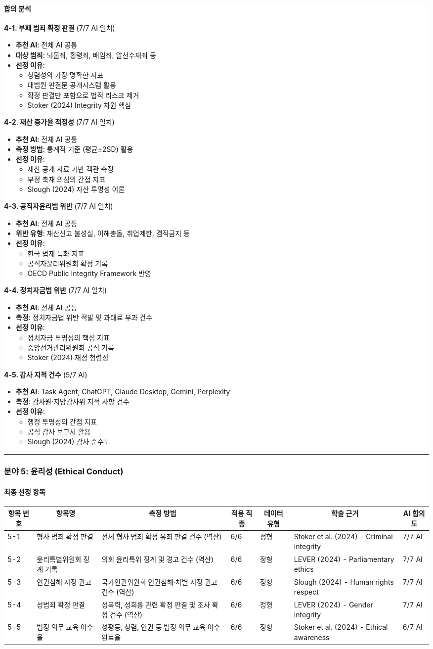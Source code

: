 #### 합의 분석

**4-1. 부패 범죄 확정 판결** (7/7 AI 일치)
- **추천 AI**: 전체 AI 공통
- **대상 범죄**: 뇌물죄, 횡령죄, 배임죄, 알선수재죄 등
- **선정 이유**:
  - 청렴성의 가장 명확한 지표
  - 대법원 판결문 공개시스템 활용
  - 확정 판결만 포함으로 법적 리스크 제거
  - Stoker (2024) Integrity 차원 핵심

**4-2. 재산 증가율 적정성** (7/7 AI 일치)
- **추천 AI**: 전체 AI 공통
- **측정 방법**: 통계적 기준 (평균±2SD) 활용
- **선정 이유**:
  - 재산 공개 자료 기반 객관 측정
  - 부정 축재 의심의 간접 지표
  - Slough (2024) 자산 투명성 이론

**4-3. 공직자윤리법 위반** (7/7 AI 일치)
- **추천 AI**: 전체 AI 공통
- **위반 유형**: 재산신고 불성실, 이해충돌, 취업제한, 겸직금지 등
- **선정 이유**:
  - 한국 법제 특화 지표
  - 공직자윤리위원회 확정 기록
  - OECD Public Integrity Framework 반영

**4-4. 정치자금법 위반** (7/7 AI 일치)
- **추천 AI**: 전체 AI 공통
- **측정**: 정치자금법 위반 적발 및 과태료 부과 건수
- **선정 이유**:
  - 정치자금 투명성의 핵심 지표
  - 중앙선거관리위원회 공식 기록
  - Stoker (2024) 재정 청렴성

**4-5. 감사 지적 건수** (5/7 AI)
- **추천 AI**: Task Agent, ChatGPT, Claude Desktop, Gemini, Perplexity
- **측정**: 감사원·지방감사위 지적 사항 건수
- **선정 이유**:
  - 행정 투명성의 간접 지표
  - 공식 감사 보고서 활용
  - Slough (2024) 감사 준수도

---

### 분야 5: 윤리성 (Ethical Conduct)

#### 최종 선정 항목

| 항목 번호 | 항목명 | 측정 방법 | 적용 직종 | 데이터 유형 | 학술 근거 | AI 합의도 |
|-----------|--------|-----------|-----------|-------------|-----------|----------|
| 5-1 | 형사 범죄 확정 판결 | 전체 형사 범죄 확정 유죄 판결 건수 (역산) | 6/6 | 정형 | Stoker et al. (2024) - Criminal integrity | 7/7 AI |
| 5-2 | 윤리특별위원회 징계 기록 | 의회 윤리특위 징계 및 경고 건수 (역산) | 6/6 | 정형 | LEVER (2024) - Parliamentary ethics | 7/7 AI |
| 5-3 | 인권침해 시정 권고 | 국가인권위원회 인권침해·차별 시정 권고 건수 (역산) | 6/6 | 정형 | Slough (2024) - Human rights respect | 7/7 AI |
| 5-4 | 성범죄 확정 판결 | 성폭력, 성희롱 관련 확정 판결 및 조사 확정 건수 (역산) | 6/6 | 정형 | LEVER (2024) - Gender integrity | 7/7 AI |
| 5-5 | 법정 의무 교육 이수율 | 성평등, 청렴, 인권 등 법정 의무 교육 이수 완료율 | 6/6 | 정형 | Stoker et al. (2024) - Ethical awareness | 6/7 AI |
